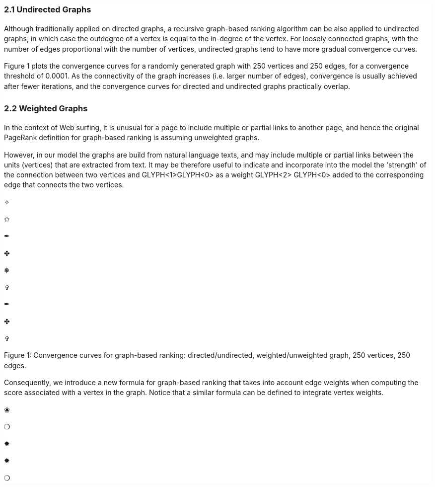 ### 2.1 Undirected Graphs  

Although traditionally applied on directed graphs, a recursive graph-based ranking algorithm can be also applied to undirected graphs, in which case the outdegree of a vertex is equal to the in-degree of the vertex. For loosely connected graphs, with the number of edges proportional with the number of vertices, undirected graphs tend to have more gradual convergence curves.

Figure 1 plots the convergence curves for a randomly generated graph with 250 vertices and 250 edges, for a convergence threshold of 0.0001. As the connectivity of the graph increases (i.e. larger number of edges), convergence is usually achieved after fewer iterations, and the convergence curves for directed and undirected graphs practically overlap.

### 2.2 Weighted Graphs  

In the context of Web surfing, it is unusual for a page to include multiple or partial links to another page, and hence the original PageRank definition for graph-based ranking is assuming unweighted graphs.

However, in our model the graphs are build from natural language texts, and may include multiple or partial links between the units (vertices) that are extracted from text. It may be therefore useful to indicate and incorporate into the model the 'strength' of the connection between two vertices and GLYPH<1>GLYPH<0> as a weight GLYPH<2> GLYPH<0> added to the corresponding edge that connects the two vertices.

✧

✩

✒

✤

❅

✞

✒

✤

✞

Figure 1: Convergence curves for graph-based ranking: directed/undirected, weighted/unweighted graph, 250 vertices, 250 edges.



Consequently, we introduce a new formula for graph-based ranking that takes into account edge weights when computing the score associated with a vertex in the graph. Notice that a similar formula can be defined to integrate vertex weights.

❀

❍

✸

✸

❍

